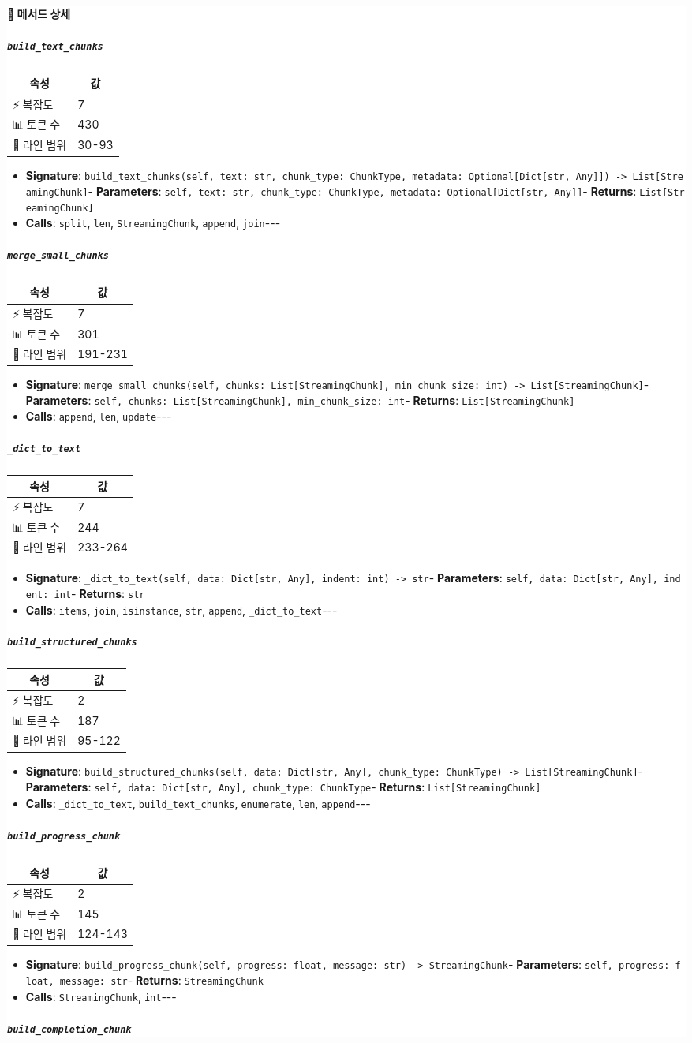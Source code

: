 

#### 🔧 메서드 상세

##### `build_text_chunks`
| 속성 | 값 |
|------|----|
| ⚡ 복잡도 | 7 |
| 📊 토큰 수 | 430 |
| 📍 라인 범위 | 30-93 |
- **Signature**: `build_text_chunks(self, text: str, chunk_type: ChunkType, metadata: Optional[Dict[str, Any]]) -> List[StreamingChunk]`- **Parameters**: `self, text: str, chunk_type: ChunkType, metadata: Optional[Dict[str, Any]]`- **Returns**: `List[StreamingChunk]`
- **Calls**: `split`, `len`, `StreamingChunk`, `append`, `join`---
##### `merge_small_chunks`
| 속성 | 값 |
|------|----|
| ⚡ 복잡도 | 7 |
| 📊 토큰 수 | 301 |
| 📍 라인 범위 | 191-231 |
- **Signature**: `merge_small_chunks(self, chunks: List[StreamingChunk], min_chunk_size: int) -> List[StreamingChunk]`- **Parameters**: `self, chunks: List[StreamingChunk], min_chunk_size: int`- **Returns**: `List[StreamingChunk]`
- **Calls**: `append`, `len`, `update`---
##### `_dict_to_text`
| 속성 | 값 |
|------|----|
| ⚡ 복잡도 | 7 |
| 📊 토큰 수 | 244 |
| 📍 라인 범위 | 233-264 |
- **Signature**: `_dict_to_text(self, data: Dict[str, Any], indent: int) -> str`- **Parameters**: `self, data: Dict[str, Any], indent: int`- **Returns**: `str`
- **Calls**: `items`, `join`, `isinstance`, `str`, `append`, `_dict_to_text`---
##### `build_structured_chunks`
| 속성 | 값 |
|------|----|
| ⚡ 복잡도 | 2 |
| 📊 토큰 수 | 187 |
| 📍 라인 범위 | 95-122 |
- **Signature**: `build_structured_chunks(self, data: Dict[str, Any], chunk_type: ChunkType) -> List[StreamingChunk]`- **Parameters**: `self, data: Dict[str, Any], chunk_type: ChunkType`- **Returns**: `List[StreamingChunk]`
- **Calls**: `_dict_to_text`, `build_text_chunks`, `enumerate`, `len`, `append`---
##### `build_progress_chunk`
| 속성 | 값 |
|------|----|
| ⚡ 복잡도 | 2 |
| 📊 토큰 수 | 145 |
| 📍 라인 범위 | 124-143 |
- **Signature**: `build_progress_chunk(self, progress: float, message: str) -> StreamingChunk`- **Parameters**: `self, progress: float, message: str`- **Returns**: `StreamingChunk`
- **Calls**: `StreamingChunk`, `int`---
##### `build_completion_chunk`